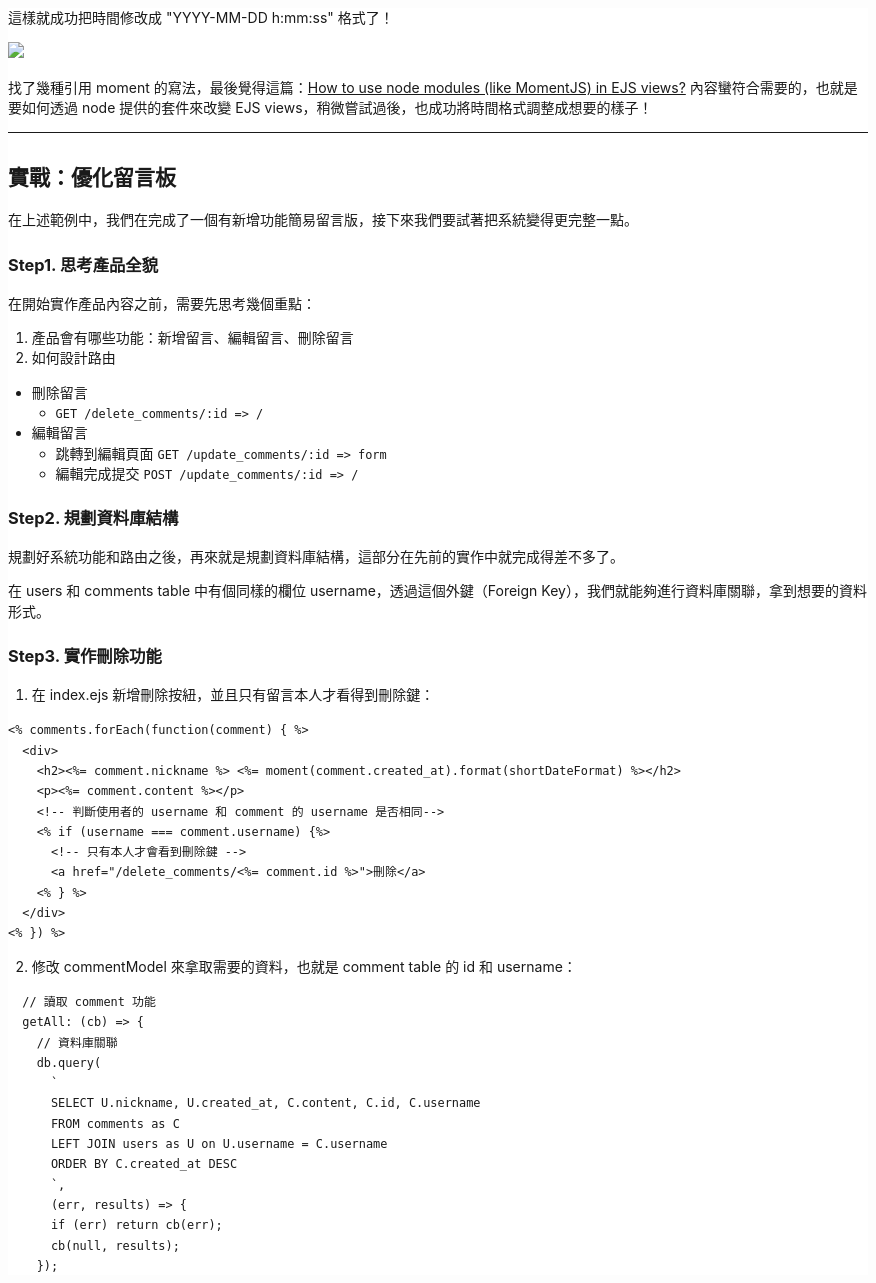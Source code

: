 這樣就成功把時間修改成 "YYYY-MM-DD h:mm:ss" 格式了！

![](https://i.imgur.com/yiiWQeZ.png)

找了幾種引用 moment 的寫法，最後覺得這篇：[How to use node modules (like MomentJS) in EJS views?](https://stackoverflow.com/questions/12794860/how-to-use-node-modules-like-momentjs-in-ejs-views) 內容蠻符合需要的，也就是要如何透過 node 提供的套件來改變 EJS views，稍微嘗試過後，也成功將時間格式調整成想要的樣子！

---

## 實戰：優化留言板

在上述範例中，我們在完成了一個有新增功能簡易留言版，接下來我們要試著把系統變得更完整一點。

### Step1. 思考產品全貌

在開始實作產品內容之前，需要先思考幾個重點：

1. 產品會有哪些功能：新增留言、編輯留言、刪除留言
2. 如何設計路由
 - 刪除留言
   - `GET /delete_comments/:id => /`
  - 編輯留言
    - 跳轉到編輯頁面 `GET /update_comments/:id => form`
    - 編輯完成提交 `POST /update_comments/:id => /`

### Step2. 規劃資料庫結構

規劃好系統功能和路由之後，再來就是規劃資料庫結構，這部分在先前的實作中就完成得差不多了。

在 users 和 comments table 中有個同樣的欄位 username，透過這個外鍵（Foreign Key），我們就能夠進行資料庫關聯，拿到想要的資料形式。

### Step3. 實作刪除功能

1. 在 index.ejs 新增刪除按紐，並且只有留言本人才看得到刪除鍵：

```htmlmixed=
<% comments.forEach(function(comment) { %>
  <div>
    <h2><%= comment.nickname %> <%= moment(comment.created_at).format(shortDateFormat) %></h2>
    <p><%= comment.content %></p>
    <!-- 判斷使用者的 username 和 comment 的 username 是否相同-->
    <% if (username === comment.username) {%>
      <!-- 只有本人才會看到刪除鍵 -->
      <a href="/delete_comments/<%= comment.id %>">刪除</a>
    <% } %>
  </div>
<% }) %>
```

2. 修改 commentModel 來拿取需要的資料，也就是 comment table 的 id 和 username：

```javascript=
  // 讀取 comment 功能
  getAll: (cb) => {
    // 資料庫關聯
    db.query(
      `
      SELECT U.nickname, U.created_at, C.content, C.id, C.username
      FROM comments as C
      LEFT JOIN users as U on U.username = C.username
      ORDER BY C.created_at DESC       
      `,
      (err, results) => {
      if (err) return cb(err);
      cb(null, results);
    });
```